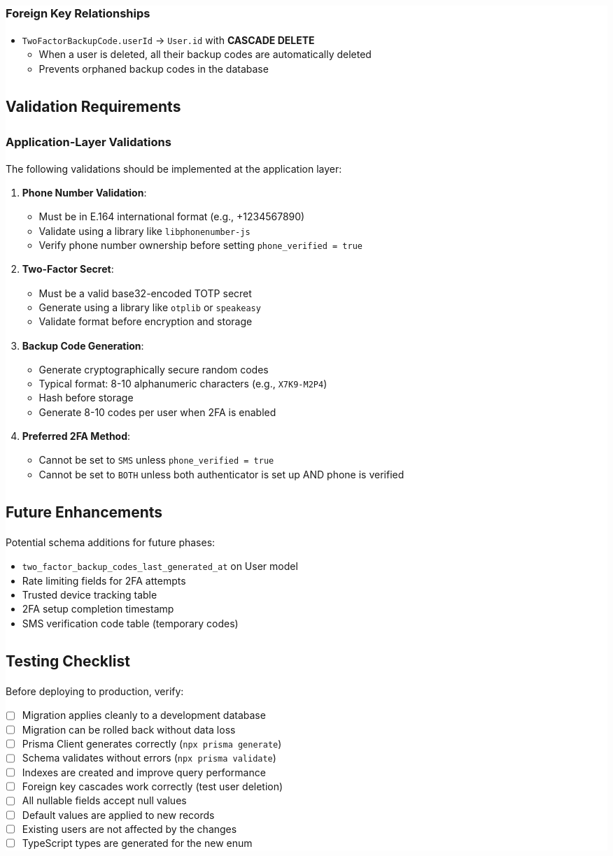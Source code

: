 ### Foreign Key Relationships

- `TwoFactorBackupCode.userId` → `User.id` with **CASCADE DELETE**
  - When a user is deleted, all their backup codes are automatically deleted
  - Prevents orphaned backup codes in the database

## Validation Requirements

### Application-Layer Validations

The following validations should be implemented at the application layer:

1. **Phone Number Validation**:
   - Must be in E.164 international format (e.g., +1234567890)
   - Validate using a library like `libphonenumber-js`
   - Verify phone number ownership before setting `phone_verified = true`

2. **Two-Factor Secret**:
   - Must be a valid base32-encoded TOTP secret
   - Generate using a library like `otplib` or `speakeasy`
   - Validate format before encryption and storage

3. **Backup Code Generation**:
   - Generate cryptographically secure random codes
   - Typical format: 8-10 alphanumeric characters (e.g., `X7K9-M2P4`)
   - Hash before storage
   - Generate 8-10 codes per user when 2FA is enabled

4. **Preferred 2FA Method**:
   - Cannot be set to `SMS` unless `phone_verified = true`
   - Cannot be set to `BOTH` unless both authenticator is set up AND phone is verified

## Future Enhancements

Potential schema additions for future phases:

- `two_factor_backup_codes_last_generated_at` on User model
- Rate limiting fields for 2FA attempts
- Trusted device tracking table
- 2FA setup completion timestamp
- SMS verification code table (temporary codes)

## Testing Checklist

Before deploying to production, verify:

- [ ] Migration applies cleanly to a development database
- [ ] Migration can be rolled back without data loss
- [ ] Prisma Client generates correctly (`npx prisma generate`)
- [ ] Schema validates without errors (`npx prisma validate`)
- [ ] Indexes are created and improve query performance
- [ ] Foreign key cascades work correctly (test user deletion)
- [ ] All nullable fields accept null values
- [ ] Default values are applied to new records
- [ ] Existing users are not affected by the changes
- [ ] TypeScript types are generated for the new enum
